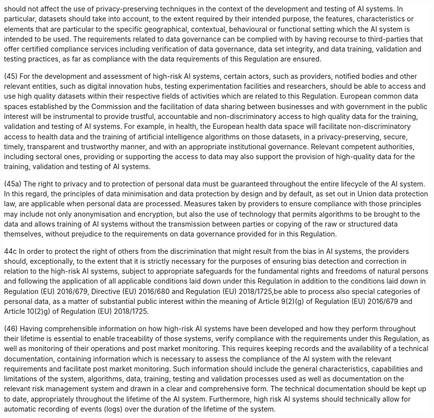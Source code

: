should not affect the use of privacy-preserving techniques in the context of the development
and testing of AI systems. In particular, datasets should take into account, to the extent
required by their intended purpose, the features, characteristics or elements that are
particular to the specific geographical, contextual, behavioural or functional setting which
the AI system is intended to be used. The requirements related to data governance can be
complied with by having recourse to third-parties that offer certified compliance services
including verification of data governance, data set integrity, and data training, validation
and testing practices, as far as compliance with the data requirements of this Regulation
are ensured.

(45) For the development and assessment of high-risk AI systems, certain actors, such as
providers, notified bodies and other relevant entities, such as digital innovation hubs,
testing experimentation facilities and researchers, should be able to access and use high
quality datasets within their respective fields of activities which are related to this
Regulation. European common data spaces established by the Commission and the
facilitation of data sharing between businesses and with government in the public interest
will be instrumental to provide trustful, accountable and non-discriminatory access to high
quality data for the training, validation and testing of AI systems. For example, in health,
the European health data space will facilitate non-discriminatory access to health data and
the training of artificial intelligence algorithms on those datasets, in a privacy-preserving,
secure, timely, transparent and trustworthy manner, and with an appropriate institutional
governance. Relevant competent authorities, including sectoral ones, providing or
supporting the access to data may also support the provision of high-quality data for the
training, validation and testing of AI systems.

(45a) The right to privacy and to protection of personal data must be guaranteed throughout the
entire lifecycle of the AI system. In this regard, the principles of data minimisation and 
data protection by design and by default, as set out in Union data protection law, are
applicable when personal data are processed. Measures taken by providers to ensure
compliance with those principles may include not only anonymisation and encryption, but
also the use of technology that permits algorithms to be brought to the data and allows
training of AI systems without the transmission between parties or copying of the raw or
structured data themselves, without prejudice to the requirements on data governance
provided for in this Regulation.

44c In order to protect the right of others from the discrimination that might result from the
bias in AI systems, the providers should, exceptionally, to the extent that it is strictly
necessary for the purposes of ensuring bias detection and correction in relation to the
high-risk AI systems, subject to appropriate safeguards for the fundamental rights and
freedoms of natural persons and following the application of all applicable conditions laid
down under this Regulation in addition to the conditions laid down in Regulation (EU)
2016/679, Directive (EU) 2016/680 and Regulation (EU) 2018/1725,be able to process
also special categories of personal data, as a matter of substantial public interest within the
meaning of Article 9(2)(g) of Regulation (EU) 2016/679 and Article 10(2)g) of Regulation
(EU) 2018/1725.

(46) Having comprehensible information on how high-risk AI systems have been developed
and how they perform throughout their lifetime is essential to enable traceability of those
systems, verify compliance with the requirements under this Regulation, as well as
monitoring of their operations and post market monitoring. This requires keeping records
and the availability of a technical documentation, containing information which is
necessary to assess the compliance of the AI system with the relevant requirements and
facilitate post market monitoring. Such information should include the general
characteristics, capabilities and limitations of the system, algorithms, data, training, testing
and validation processes used as well as documentation on the relevant risk management
system and drawn in a clear and comprehensive form. The technical documentation should
be kept up to date, appropriately throughout the lifetime of the AI system. Furthermore,
high risk AI systems should technically allow for automatic recording of events (logs) over
the duration of the lifetime of the system.
